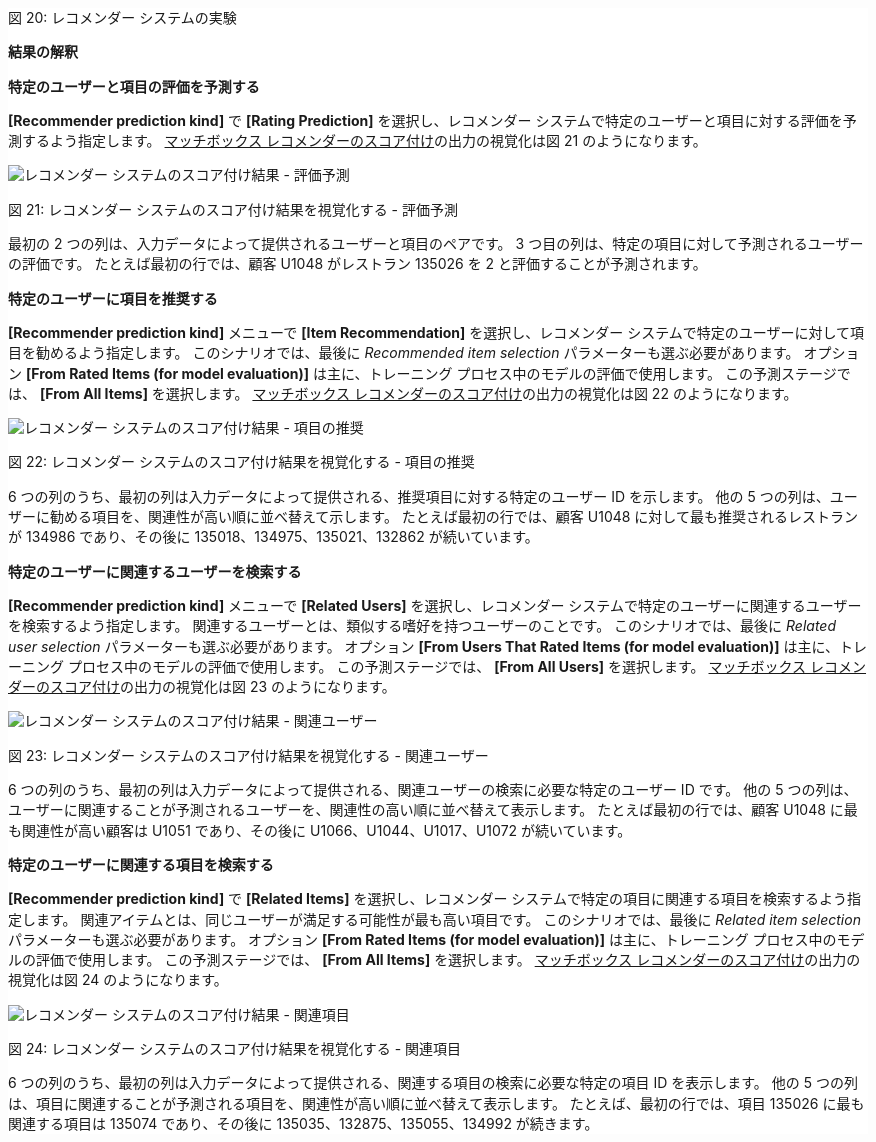図 20: レコメンダー システムの実験

**結果の解釈**

**特定のユーザーと項目の評価を予測する**

**[Recommender prediction kind]** で **[Rating Prediction]** を選択し、レコメンダー システムで特定のユーザーと項目に対する評価を予測するよう指定します。 [マッチボックス レコメンダーのスコア付け][score-matchbox-recommender]の出力の視覚化は図 21 のようになります。

![レコメンダー システムのスコア付け結果 - 評価予測](./media/interpret-model-results/21.png)

図 21: レコメンダー システムのスコア付け結果を視覚化する - 評価予測

最初の 2 つの列は、入力データによって提供されるユーザーと項目のペアです。 3 つ目の列は、特定の項目に対して予測されるユーザーの評価です。 たとえば最初の行では、顧客 U1048 がレストラン 135026 を 2 と評価することが予測されます。

**特定のユーザーに項目を推奨する**

**[Recommender prediction kind]** メニューで **[Item Recommendation]** を選択し、レコメンダー システムで特定のユーザーに対して項目を勧めるよう指定します。 このシナリオでは、最後に *Recommended item selection* パラメーターも選ぶ必要があります。 オプション **[From Rated Items (for model evaluation)]** は主に、トレーニング プロセス中のモデルの評価で使用します。 この予測ステージでは、 **[From All Items]** を選択します。 [マッチボックス レコメンダーのスコア付け][score-matchbox-recommender]の出力の視覚化は図 22 のようになります。

![レコメンダー システムのスコア付け結果 - 項目の推奨](./media/interpret-model-results/22.png)

図 22: レコメンダー システムのスコア付け結果を視覚化する - 項目の推奨

6 つの列のうち、最初の列は入力データによって提供される、推奨項目に対する特定のユーザー ID を示します。 他の 5 つの列は、ユーザーに勧める項目を、関連性が高い順に並べ替えて示します。 たとえば最初の行では、顧客 U1048 に対して最も推奨されるレストランが 134986 であり、その後に 135018、134975、135021、132862 が続いています。

**特定のユーザーに関連するユーザーを検索する**

**[Recommender prediction kind]** メニューで **[Related Users]** を選択し、レコメンダー システムで特定のユーザーに関連するユーザーを検索するよう指定します。 関連するユーザーとは、類似する嗜好を持つユーザーのことです。 このシナリオでは、最後に *Related user selection* パラメーターも選ぶ必要があります。 オプション **[From Users That Rated Items (for model evaluation)]** は主に、トレーニング プロセス中のモデルの評価で使用します。 この予測ステージでは、 **[From All Users]** を選択します。 [マッチボックス レコメンダーのスコア付け][score-matchbox-recommender]の出力の視覚化は図 23 のようになります。

![レコメンダー システムのスコア付け結果 - 関連ユーザー](./media/interpret-model-results/23.png)

図 23: レコメンダー システムのスコア付け結果を視覚化する - 関連ユーザー

6 つの列のうち、最初の列は入力データによって提供される、関連ユーザーの検索に必要な特定のユーザー ID です。 他の 5 つの列は、ユーザーに関連することが予測されるユーザーを、関連性の高い順に並べ替えて表示します。 たとえば最初の行では、顧客 U1048 に最も関連性が高い顧客は U1051 であり、その後に U1066、U1044、U1017、U1072 が続いています。

**特定のユーザーに関連する項目を検索する**

**[Recommender prediction kind]** で **[Related Items]** を選択し、レコメンダー システムで特定の項目に関連する項目を検索するよう指定します。 関連アイテムとは、同じユーザーが満足する可能性が最も高い項目です。 このシナリオでは、最後に *Related item selection* パラメーターも選ぶ必要があります。 オプション **[From Rated Items (for model evaluation)]** は主に、トレーニング プロセス中のモデルの評価で使用します。 この予測ステージでは、 **[From All Items]** を選択します。 [マッチボックス レコメンダーのスコア付け][score-matchbox-recommender]の出力の視覚化は図 24 のようになります。

![レコメンダー システムのスコア付け結果 - 関連項目](./media/interpret-model-results/24.png)

図 24: レコメンダー システムのスコア付け結果を視覚化する - 関連項目

6 つの列のうち、最初の列は入力データによって提供される、関連する項目の検索に必要な特定の項目 ID を表示します。 他の 5 つの列は、項目に関連することが予測される項目を、関連性が高い順に並べ替えて表示します。 たとえば、最初の行では、項目 135026 に最も関連する項目は 135074 であり、その後に 135035、132875、135055、134992 が続きます。


[assign-to-clusters]: https://msdn.microsoft.com/library/azure/eed3ee76-e8aa-46e6-907c-9ca767f5c114/
[execute-r-script]: https://msdn.microsoft.com/library/azure/30806023-392b-42e0-94d6-6b775a6e0fd5/
[select-columns]: https://msdn.microsoft.com/library/azure/1ec722fa-b623-4e26-a44e-a50c6d726223/
[score-matchbox-recommender]: https://msdn.microsoft.com/library/azure/55544522-9a10-44bd-884f-9a91a9cec2cd/
[score-model]: https://msdn.microsoft.com/library/azure/401b4f92-e724-4d5a-be81-d5b0ff9bdb33/
[train-clustering-model]: https://msdn.microsoft.com/library/azure/bb43c744-f7fa-41d0-ae67-74ae75da3ffd/
[train-matchbox-recommender]: https://msdn.microsoft.com/library/azure/fa4aa69d-2f1c-4ba4-ad5f-90ea3a515b4c/